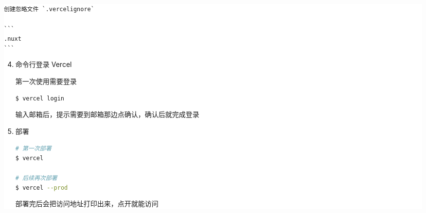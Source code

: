    创建忽略文件 `.vercelignore`

    ```
    .nuxt
    ```

4. 命令行登录 Vercel

    第一次使用需要登录

    ```sh
    $ vercel login
    ```

    输入邮箱后，提示需要到邮箱那边点确认，确认后就完成登录

5. 部署

    ```sh
    # 第一次部署
    $ vercel

    # 后续再次部署
    $ vercel --prod
    ```

    部署完后会把访问地址打印出来，点开就能访问